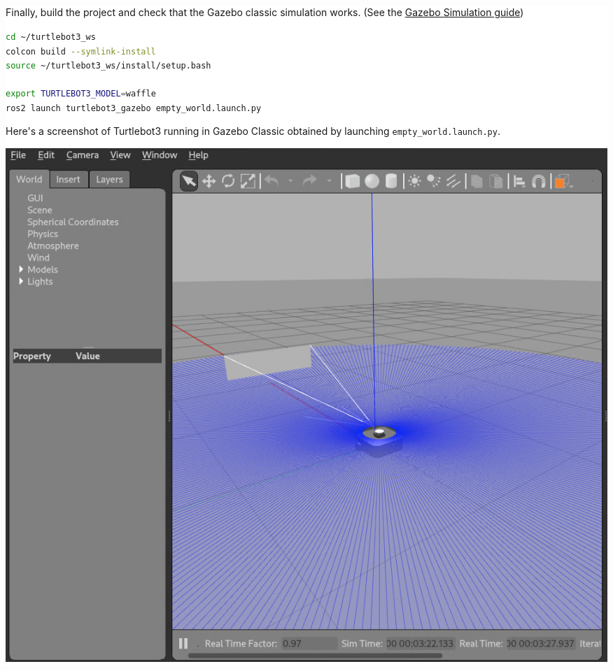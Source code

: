 Finally, build the project and check that the Gazebo classic simulation works.
(See the
[Gazebo Simulation guide](https://emanual.robotis.com/docs/en/platform/turtlebot3/simulation/#gazebo-simulation))

```bash
cd ~/turtlebot3_ws
colcon build --symlink-install
source ~/turtlebot3_ws/install/setup.bash

export TURTLEBOT3_MODEL=waffle
ros2 launch turtlebot3_gazebo empty_world.launch.py
```

Here's a screenshot of Turtlebot3 running in Gazebo Classic obtained by
launching `empty_world.launch.py`.

![Screenshot of turtlebot 3 running in Gazebo Classic](images/gz_ros2_migration/gazebo_classic_turtlebot3.png)
